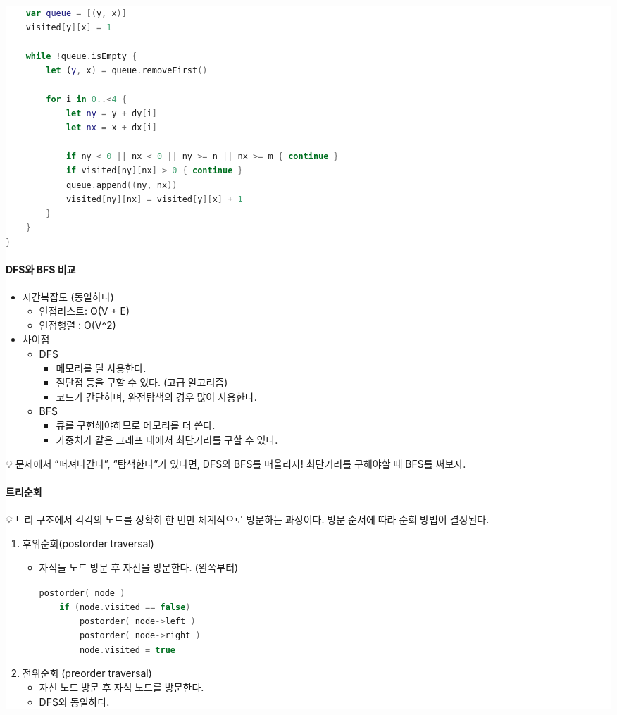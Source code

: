 ```swift
    var queue = [(y, x)]
    visited[y][x] = 1
    
    while !queue.isEmpty {
        let (y, x) = queue.removeFirst()
        
        for i in 0..<4 {
            let ny = y + dy[i]
            let nx = x + dx[i]
            
            if ny < 0 || nx < 0 || ny >= n || nx >= m { continue }
            if visited[ny][nx] > 0 { continue }
            queue.append((ny, nx))
            visited[ny][nx] = visited[y][x] + 1
        }
    }
}
```

#### DFS와 BFS 비교

* 시간복잡도 (동일하다)
  * 인접리스트: O(V + E)
  * 인접행렬 : O(V^2)
* 차이점
  * DFS
    * 메모리를 덜 사용한다.
    * 절단점 등을 구할 수 있다. (고급 알고리즘)
    * 코드가 간단하며, 완전탐색의 경우 많이 사용한다.
  * BFS
    * 큐를 구현해야하므로 메모리를 더 쓴다.
    * 가중치가 같은 그래프 내에서 최단거리를 구할 수 있다.

💡 문제에서 “퍼져나간다”, “탐색한다”가 있다면, DFS와 BFS를 떠올리자! 최단거리를 구해야할 때 BFS를 써보자.

#### 트리순회

💡 트리 구조에서 각각의 노드를 정확히 한 번만 체계적으로 방문하는 과정이다. 방문 순서에 따라 순회 방법이 결정된다.

1. 후위순회(postorder traversal)
   *   자식들 노드 방문 후 자신을 방문한다. (왼쪽부터)

       ```swift
       postorder( node )
           if (node.visited == false) 
               postorder( node->left ) 
               postorder( node->right )
               node.visited = true
       ```
2. 전위순회 (preorder traversal)
   * 자신 노드 방문 후 자식 노드를 방문한다.
   *   DFS와 동일하다.
